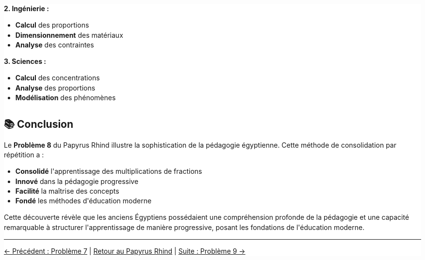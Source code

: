 **2. Ingénierie :**
- **Calcul** des proportions
- **Dimensionnement** des matériaux
- **Analyse** des contraintes

**3. Sciences :**
- **Calcul** des concentrations
- **Analyse** des proportions
- **Modélisation** des phénomènes

## 📚 Conclusion

Le **Problème 8** du Papyrus Rhind illustre la sophistication de la pédagogie égyptienne. Cette méthode de consolidation par répétition a :

- **Consolidé** l'apprentissage des multiplications de fractions
- **Innové** dans la pédagogie progressive
- **Facilité** la maîtrise des concepts
- **Fondé** les méthodes d'éducation moderne

Cette découverte révèle que les anciens Égyptiens possédaient une compréhension profonde de la pédagogie et une capacité remarquable à structurer l'apprentissage de manière progressive, posant les fondations de l'éducation moderne.

---

[← Précédent : Problème 7](0.1.7_Probleme_7_Multiplication_Fractions.md) | [Retour au Papyrus Rhind](0.1_Papyrus_Rhind.md) | [Suite : Problème 9 →](0.1.9_Probleme_9_Multiplication_Fractions_Entier.md)
